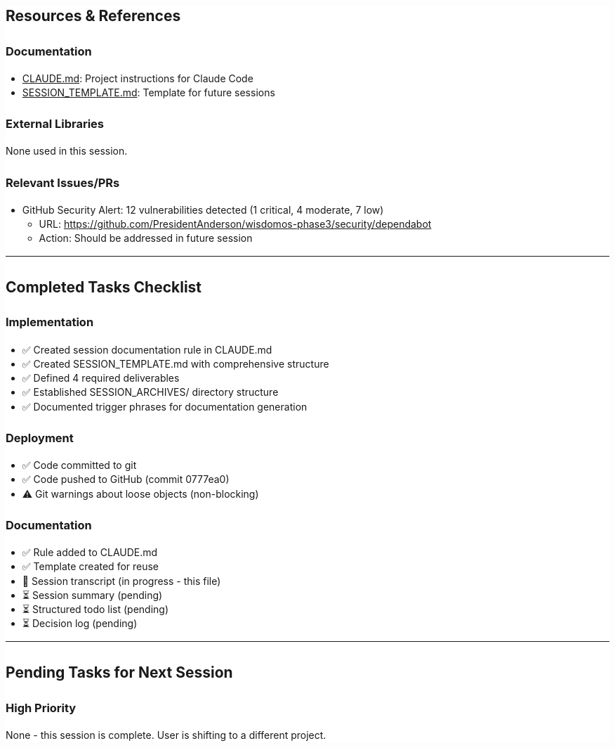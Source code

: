 
## Resources & References

### Documentation
- [CLAUDE.md](file:///Volumes/DevOPS%202025/01_DEVOPS_PLATFORM/wisdomOS%202026/CLAUDE.md): Project instructions for Claude Code
- [SESSION_TEMPLATE.md](file:///Volumes/DevOPS%202025/01_DEVOPS_PLATFORM/wisdomOS%202026/SESSION_ARCHIVES/SESSION_TEMPLATE.md): Template for future sessions

### External Libraries
None used in this session.

### Relevant Issues/PRs
- GitHub Security Alert: 12 vulnerabilities detected (1 critical, 4 moderate, 7 low)
  - URL: https://github.com/PresidentAnderson/wisdomos-phase3/security/dependabot
  - Action: Should be addressed in future session

---

## Completed Tasks Checklist

### Implementation
- ✅ Created session documentation rule in CLAUDE.md
- ✅ Created SESSION_TEMPLATE.md with comprehensive structure
- ✅ Defined 4 required deliverables
- ✅ Established SESSION_ARCHIVES/ directory structure
- ✅ Documented trigger phrases for documentation generation

### Deployment
- ✅ Code committed to git
- ✅ Code pushed to GitHub (commit 0777ea0)
- ⚠️ Git warnings about loose objects (non-blocking)

### Documentation
- ✅ Rule added to CLAUDE.md
- ✅ Template created for reuse
- 🚧 Session transcript (in progress - this file)
- ⏳ Session summary (pending)
- ⏳ Structured todo list (pending)
- ⏳ Decision log (pending)

---

## Pending Tasks for Next Session

### High Priority
None - this session is complete. User is shifting to a different project.
